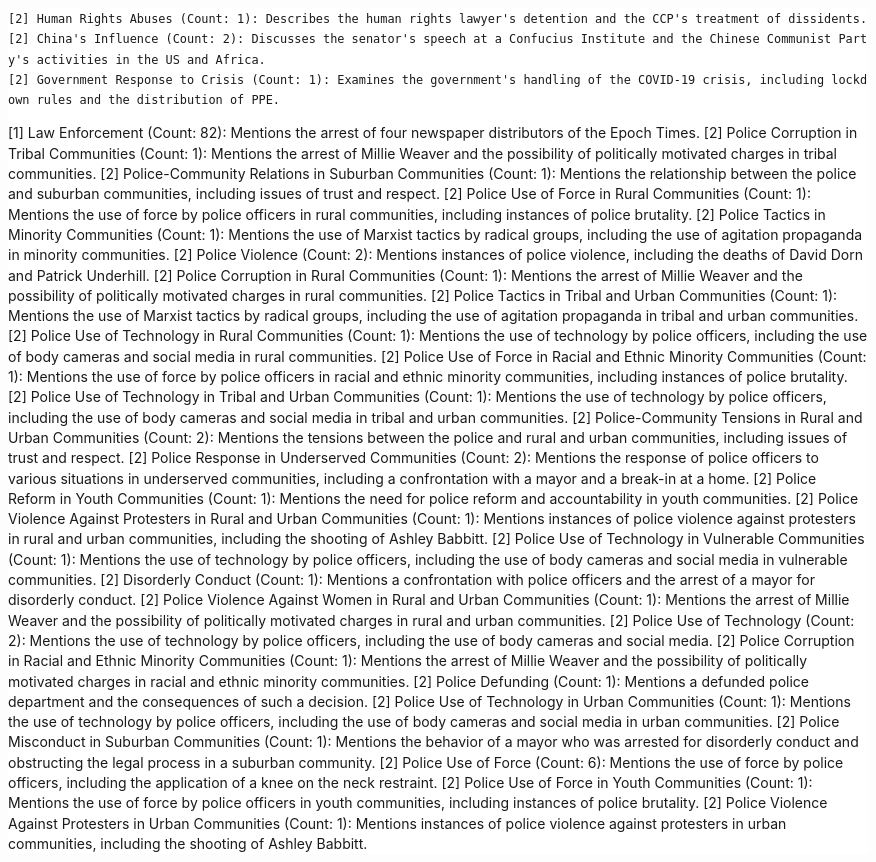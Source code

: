 	[2] Human Rights Abuses (Count: 1): Describes the human rights lawyer's detention and the CCP's treatment of dissidents.
	[2] China's Influence (Count: 2): Discusses the senator's speech at a Confucius Institute and the Chinese Communist Party's activities in the US and Africa.
	[2] Government Response to Crisis (Count: 1): Examines the government's handling of the COVID-19 crisis, including lockdown rules and the distribution of PPE.
[1] Law Enforcement (Count: 82): Mentions the arrest of four newspaper distributors of the Epoch Times.
	[2] Police Corruption in Tribal Communities (Count: 1): Mentions the arrest of Millie Weaver and the possibility of politically motivated charges in tribal communities.
	[2] Police-Community Relations in Suburban Communities (Count: 1): Mentions the relationship between the police and suburban communities, including issues of trust and respect.
	[2] Police Use of Force in Rural Communities (Count: 1): Mentions the use of force by police officers in rural communities, including instances of police brutality.
	[2] Police Tactics in Minority Communities (Count: 1): Mentions the use of Marxist tactics by radical groups, including the use of agitation propaganda in minority communities.
	[2] Police Violence (Count: 2): Mentions instances of police violence, including the deaths of David Dorn and Patrick Underhill.
	[2] Police Corruption in Rural Communities (Count: 1): Mentions the arrest of Millie Weaver and the possibility of politically motivated charges in rural communities.
	[2] Police Tactics in Tribal and Urban Communities (Count: 1): Mentions the use of Marxist tactics by radical groups, including the use of agitation propaganda in tribal and urban communities.
	[2] Police Use of Technology in Rural Communities (Count: 1): Mentions the use of technology by police officers, including the use of body cameras and social media in rural communities.
	[2] Police Use of Force in Racial and Ethnic Minority Communities (Count: 1): Mentions the use of force by police officers in racial and ethnic minority communities, including instances of police brutality.
	[2] Police Use of Technology in Tribal and Urban Communities (Count: 1): Mentions the use of technology by police officers, including the use of body cameras and social media in tribal and urban communities.
	[2] Police-Community Tensions in Rural and Urban Communities (Count: 2): Mentions the tensions between the police and rural and urban communities, including issues of trust and respect.
	[2] Police Response in Underserved Communities (Count: 2): Mentions the response of police officers to various situations in underserved communities, including a confrontation with a mayor and a break-in at a home.
	[2] Police Reform in Youth Communities (Count: 1): Mentions the need for police reform and accountability in youth communities.
	[2] Police Violence Against Protesters in Rural and Urban Communities (Count: 1): Mentions instances of police violence against protesters in rural and urban communities, including the shooting of Ashley Babbitt.
	[2] Police Use of Technology in Vulnerable Communities (Count: 1): Mentions the use of technology by police officers, including the use of body cameras and social media in vulnerable communities.
	[2] Disorderly Conduct (Count: 1): Mentions a confrontation with police officers and the arrest of a mayor for disorderly conduct.
	[2] Police Violence Against Women in Rural and Urban Communities (Count: 1): Mentions the arrest of Millie Weaver and the possibility of politically motivated charges in rural and urban communities.
	[2] Police Use of Technology (Count: 2): Mentions the use of technology by police officers, including the use of body cameras and social media.
	[2] Police Corruption in Racial and Ethnic Minority Communities (Count: 1): Mentions the arrest of Millie Weaver and the possibility of politically motivated charges in racial and ethnic minority communities.
	[2] Police Defunding (Count: 1): Mentions a defunded police department and the consequences of such a decision.
	[2] Police Use of Technology in Urban Communities (Count: 1): Mentions the use of technology by police officers, including the use of body cameras and social media in urban communities.
	[2] Police Misconduct in Suburban Communities (Count: 1): Mentions the behavior of a mayor who was arrested for disorderly conduct and obstructing the legal process in a suburban community.
	[2] Police Use of Force (Count: 6): Mentions the use of force by police officers, including the application of a knee on the neck restraint.
	[2] Police Use of Force in Youth Communities (Count: 1): Mentions the use of force by police officers in youth communities, including instances of police brutality.
	[2] Police Violence Against Protesters in Urban Communities (Count: 1): Mentions instances of police violence against protesters in urban communities, including the shooting of Ashley Babbitt.